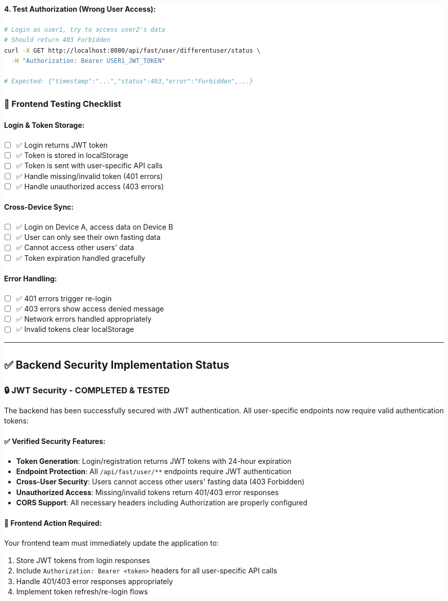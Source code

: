 #### **4. Test Authorization (Wrong User Access):**
```bash
# Login as user1, try to access user2's data
# Should return 403 Forbidden
curl -X GET http://localhost:8080/api/fast/user/differentuser/status \
  -H "Authorization: Bearer USER1_JWT_TOKEN"

# Expected: {"timestamp":"...","status":403,"error":"Forbidden",...}
```

### **🔧 Frontend Testing Checklist**

#### **Login & Token Storage:**
- [ ] ✅ Login returns JWT token
- [ ] ✅ Token is stored in localStorage
- [ ] ✅ Token is sent with user-specific API calls
- [ ] ✅ Handle missing/invalid token (401 errors)
- [ ] ✅ Handle unauthorized access (403 errors)

#### **Cross-Device Sync:**
- [ ] ✅ Login on Device A, access data on Device B
- [ ] ✅ User can only see their own fasting data
- [ ] ✅ Cannot access other users' data
- [ ] ✅ Token expiration handled gracefully

#### **Error Handling:**
- [ ] ✅ 401 errors trigger re-login
- [ ] ✅ 403 errors show access denied message
- [ ] ✅ Network errors handled appropriately
- [ ] ✅ Invalid tokens clear localStorage

---

## ✅ **Backend Security Implementation Status**

### **🔒 JWT Security - COMPLETED & TESTED**

The backend has been successfully secured with JWT authentication. All user-specific endpoints now require valid authentication tokens:

#### **✅ Verified Security Features:**
- **Token Generation**: Login/registration returns JWT tokens with 24-hour expiration
- **Endpoint Protection**: All `/api/fast/user/**` endpoints require JWT authentication
- **Cross-User Security**: Users cannot access other users' fasting data (403 Forbidden)
- **Unauthorized Access**: Missing/invalid tokens return 401/403 error responses
- **CORS Support**: All necessary headers including Authorization are properly configured

#### **🚨 Frontend Action Required:**
Your frontend team must immediately update the application to:
1. Store JWT tokens from login responses
2. Include `Authorization: Bearer <token>` headers for all user-specific API calls
3. Handle 401/403 error responses appropriately
4. Implement token refresh/re-login flows
